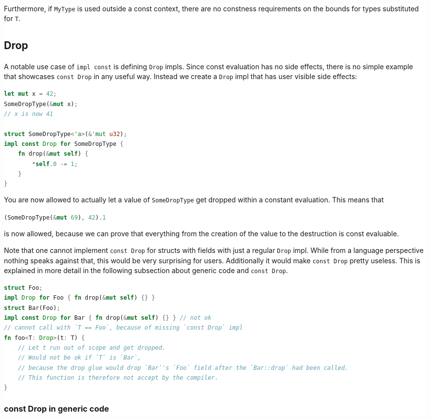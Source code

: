 Furthermore, if `MyType` is used outside a const context, there are no constness requirements on the
bounds for types substituted for `T`.

## Drop

A notable use case of `impl const` is defining `Drop` impls.
Since const evaluation has no side effects, there is no simple example that
showcases `const Drop` in any useful way. Instead we create a `Drop` impl that
has user visible side effects:

```rust
let mut x = 42;
SomeDropType(&mut x);
// x is now 41

struct SomeDropType<'a>(&'mut u32);
impl const Drop for SomeDropType {
    fn drop(&mut self) {
        *self.0 -= 1;
    }
}
```

You are now allowed to actually let a value of `SomeDropType` get dropped within a constant
evaluation. This means that

```rust
(SomeDropType(&mut 69), 42).1
```

is now allowed, because we can prove
that everything from the creation of the value to the destruction is const evaluable.

Note that one cannot implement `const Drop` for structs with fields with just a regular `Drop` impl.
While from a language perspective nothing speaks against that, this would be very surprising for
users. Additionally it would make `const Drop` pretty useless. This is explained in more detail in
the following subsection about generic code and `const Drop`.

```rust
struct Foo;
impl Drop for Foo { fn drop(&mut self) {} }
struct Bar(Foo);
impl const Drop for Bar { fn drop(&mut self) {} } // not ok
// cannot call with `T == Foo`, because of missing `const Drop` impl
fn foo<T: Drop>(t: T) {
    // Let t run out of scope and get dropped.
    // Would not be ok if `T` is `Bar`,
    // because the drop glue would drop `Bar`'s `Foo` field after the `Bar::drop` had been called.
    // This function is therefore not accept by the compiler.
}
```

### const Drop in generic code
